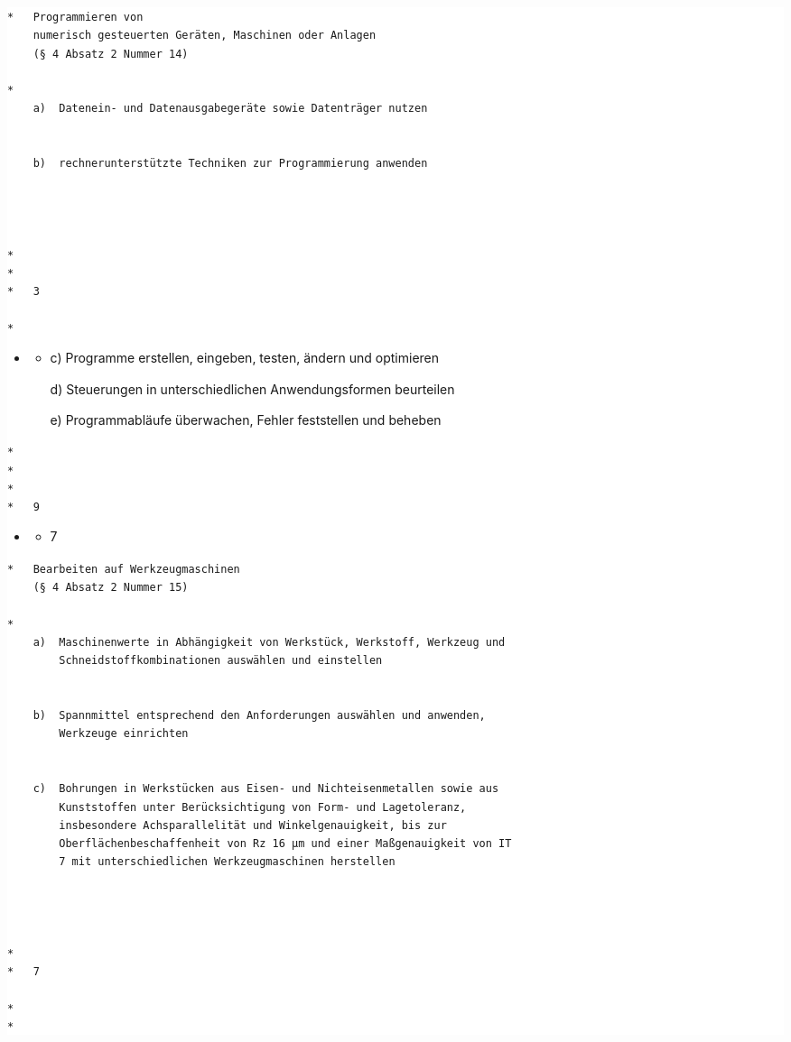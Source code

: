     *   Programmieren von
        numerisch gesteuerten Geräten, Maschinen oder Anlagen
        (§ 4 Absatz 2 Nummer 14)

    *
        a)  Datenein- und Datenausgabegeräte sowie Datenträger nutzen


        b)  rechnerunterstützte Techniken zur Programmierung anwenden




    *
    *
    *   3

    *

*    *
        c)  Programme erstellen, eingeben, testen, ändern und optimieren


        d)  Steuerungen in unterschiedlichen Anwendungsformen beurteilen


        e)  Programmabläufe überwachen, Fehler feststellen und beheben




    *
    *
    *
    *   9


*    *   7

    *   Bearbeiten auf Werkzeugmaschinen
        (§ 4 Absatz 2 Nummer 15)

    *
        a)  Maschinenwerte in Abhängigkeit von Werkstück, Werkstoff, Werkzeug und
            Schneidstoffkombinationen auswählen und einstellen


        b)  Spannmittel entsprechend den Anforderungen auswählen und anwenden,
            Werkzeuge einrichten


        c)  Bohrungen in Werkstücken aus Eisen- und Nichteisenmetallen sowie aus
            Kunststoffen unter Berücksichtigung von Form- und Lagetoleranz,
            insbesondere Achsparallelität und Winkelgenauigkeit, bis zur
            Oberflächenbeschaffenheit von Rz 16 μm und einer Maßgenauigkeit von IT
            7 mit unterschiedlichen Werkzeugmaschinen herstellen




    *
    *   7

    *
    *
